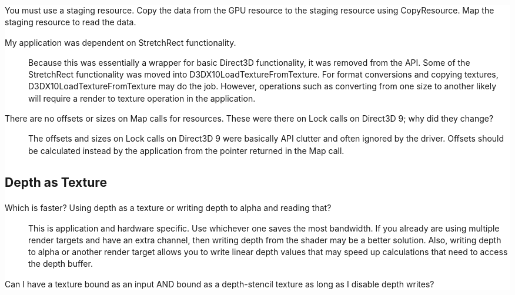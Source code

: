 You must use a staging resource. Copy the data from the GPU resource to the staging resource using CopyResource. Map the staging resource to read the data.

</dd> <dt>

<span id="My_application_was_dependent_on_StretchRect_functionality.__"></span><span id="my_application_was_dependent_on_stretchrect_functionality.__"></span><span id="MY_APPLICATION_WAS_DEPENDENT_ON_STRETCHRECT_FUNCTIONALITY.__"></span>My application was dependent on StretchRect functionality. 
</dt> <dd>

Because this was essentially a wrapper for basic Direct3D functionality, it was removed from the API. Some of the StretchRect functionality was moved into D3DX10LoadTextureFromTexture. For format conversions and copying textures, D3DX10LoadTextureFromTexture may do the job. However, operations such as converting from one size to another likely will require a render to texture operation in the application.

</dd> <dt>

<span id="There_are_no_offsets_or_sizes_on_Map_calls_for_resources._These_were_there_on_Lock_calls_on_Direct3D_9__why_did_they_change___"></span><span id="there_are_no_offsets_or_sizes_on_map_calls_for_resources._these_were_there_on_lock_calls_on_direct3d_9__why_did_they_change___"></span><span id="THERE_ARE_NO_OFFSETS_OR_SIZES_ON_MAP_CALLS_FOR_RESOURCES._THESE_WERE_THERE_ON_LOCK_CALLS_ON_DIRECT3D_9__WHY_DID_THEY_CHANGE___"></span>There are no offsets or sizes on Map calls for resources. These were there on Lock calls on Direct3D 9; why did they change? 
</dt> <dd>

The offsets and sizes on Lock calls on Direct3D 9 were basically API clutter and often ignored by the driver. Offsets should be calculated instead by the application from the pointer returned in the Map call.

</dd> </dl>

## Depth as Texture

<dl> <dt>

<span id="Which_is_faster__Using_depth_as_a_texture_or_writing_depth_to_alpha_and_reading_that___"></span><span id="which_is_faster__using_depth_as_a_texture_or_writing_depth_to_alpha_and_reading_that___"></span><span id="WHICH_IS_FASTER__USING_DEPTH_AS_A_TEXTURE_OR_WRITING_DEPTH_TO_ALPHA_AND_READING_THAT___"></span>Which is faster? Using depth as a texture or writing depth to alpha and reading that? 
</dt> <dd>

This is application and hardware specific. Use whichever one saves the most bandwidth. If you already are using multiple render targets and have an extra channel, then writing depth from the shader may be a better solution. Also, writing depth to alpha or another render target allows you to write linear depth values that may speed up calculations that need to access the depth buffer.

</dd> <dt>

<span id="Can_I_have_a_texture_bound_as_an_input_AND_bound_as_a_depth-stencil_texture_as_long_as_I_disable_depth_writes___"></span><span id="can_i_have_a_texture_bound_as_an_input_and_bound_as_a_depth-stencil_texture_as_long_as_i_disable_depth_writes___"></span><span id="CAN_I_HAVE_A_TEXTURE_BOUND_AS_AN_INPUT_AND_BOUND_AS_A_DEPTH-STENCIL_TEXTURE_AS_LONG_AS_I_DISABLE_DEPTH_WRITES___"></span>Can I have a texture bound as an input AND bound as a depth-stencil texture as long as I disable depth writes? 
</dt> <dd>
